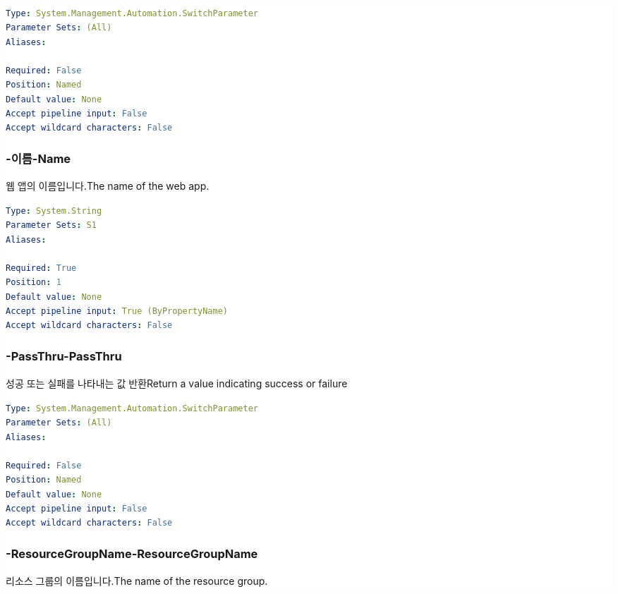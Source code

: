 ```yaml
Type: System.Management.Automation.SwitchParameter
Parameter Sets: (All)
Aliases:

Required: False
Position: Named
Default value: None
Accept pipeline input: False
Accept wildcard characters: False
```

### <span data-ttu-id="bf98b-117">-이름</span><span class="sxs-lookup"><span data-stu-id="bf98b-117">-Name</span></span>
<span data-ttu-id="bf98b-118">웹 앱의 이름입니다.</span><span class="sxs-lookup"><span data-stu-id="bf98b-118">The name of the web app.</span></span>

```yaml
Type: System.String
Parameter Sets: S1
Aliases:

Required: True
Position: 1
Default value: None
Accept pipeline input: True (ByPropertyName)
Accept wildcard characters: False
```

### <span data-ttu-id="bf98b-119">-PassThru</span><span class="sxs-lookup"><span data-stu-id="bf98b-119">-PassThru</span></span>
<span data-ttu-id="bf98b-120">성공 또는 실패를 나타내는 값 반환</span><span class="sxs-lookup"><span data-stu-id="bf98b-120">Return a value indicating success or failure</span></span>

```yaml
Type: System.Management.Automation.SwitchParameter
Parameter Sets: (All)
Aliases:

Required: False
Position: Named
Default value: None
Accept pipeline input: False
Accept wildcard characters: False
```

### <span data-ttu-id="bf98b-121">-ResourceGroupName</span><span class="sxs-lookup"><span data-stu-id="bf98b-121">-ResourceGroupName</span></span>
<span data-ttu-id="bf98b-122">리소스 그룹의 이름입니다.</span><span class="sxs-lookup"><span data-stu-id="bf98b-122">The name of the resource group.</span></span>
